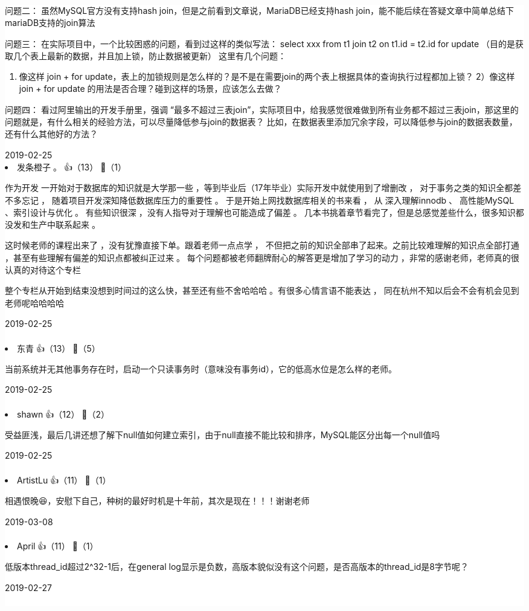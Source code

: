 问题二：
虽然MySQL官方没有支持hash join，但是之前看到文章说，MariaDB已经支持hash join，能不能后续在答疑文章中简单总结下mariaDB支持的join算法

问题三：
在实际项目中，一个比较困惑的问题，看到过这样的类似写法：
select xxx from t1 join t2 on t1.id = t2.id for update （目的是获取几个表上最新的数据，并且加上锁，防止数据被更新）
这里有几个问题：
1) 像这样 join + for update，表上的加锁规则是怎么样的？是不是在需要join的两个表上根据具体的查询执行过程都加上锁？
2）像这样 join + for update 的用法是否合理？碰到这样的场景，应该怎么去做？

问题四：
看过阿里输出的开发手册里，强调 “最多不超过三表join”，实际项目中，给我感觉很难做到所有业务都不超过三表join，那这里的问题就是，有什么相关的经验方法，可以尽量降低参与join的数据表？
比如，在数据表里添加冗余字段，可以降低参与join的数据表数量，还有什么其他好的方法？
</p>2019-02-25</li><br/><li><span>发条橙子 。</span> 👍（13） 💬（1）<p>作为开发 一开始对于数据库的知识就是大学那一些 ，等到毕业后（17年毕业）实际开发中就使用到了增删改 ， 对于事务之类的知识全都差不多忘记 ， 随着项目开发深知降低数据库压力的重要性 。 于是开始上网找数据库相关的书来看 ， 从 深入理解innodb 、 高性能MySQL 、索引设计与优化 。 有些知识很深 ，没有人指导对于理解也可能造成了偏差 。 几本书挑着章节看完了，但是总感觉差些什么，很多知识都没发和生产中联系起来 。

这时候老师的课程出来了 ，没有犹豫直接下单。跟着老师一点点学 ， 不但把之前的知识全部串了起来。之前比较难理解的知识点全部打通 ，甚至有些理解有偏差的知识点都被纠正过来 。 每个问题都被老师翻牌耐心的解答更是增加了学习的动力 ，非常的感谢老师，老师真的很认真的对待这个专栏

整个专栏从开始到结束没想到时间过的这么快，甚至还有些不舍哈哈哈 。有很多心情言语不能表达 ， 同在杭州不知以后会不会有机会见到老师呢哈哈哈哈</p>2019-02-25</li><br/><li><span>东青</span> 👍（13） 💬（5）<p>当前系统并无其他事务存在时，启动一个只读事务时（意味没有事务id），它的低高水位是怎么样的老师。</p>2019-02-25</li><br/><li><span>shawn</span> 👍（12） 💬（2）<p>受益匪浅，最后几讲还想了解下null值如何建立索引，由于null直接不能比较和排序，MySQL能区分出每一个null值吗</p>2019-02-25</li><br/><li><span>ArtistLu</span> 👍（11） 💬（1）<p>相遇恨晚😆，安慰下自己，种树的最好时机是十年前，其次是现在！！！谢谢老师</p>2019-03-08</li><br/><li><span>April</span> 👍（11） 💬（1）<p>低版本thread_id超过2^32-1后，在general log显示是负数，高版本貌似没有这个问题，是否高版本的thread_id是8字节呢？</p>2019-02-27</li><br/>
</ul>